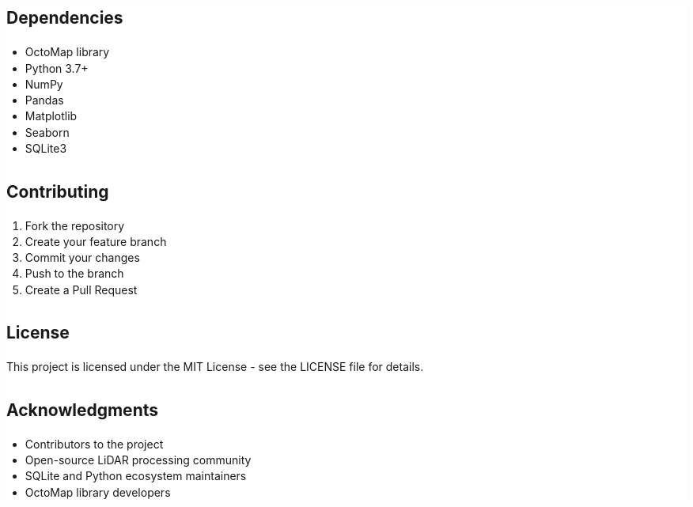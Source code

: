 ## Dependencies

- OctoMap library
- Python 3.7+
- NumPy
- Pandas
- Matplotlib
- Seaborn
- SQLite3

## Contributing

1. Fork the repository
2. Create your feature branch
3. Commit your changes
4. Push to the branch
5. Create a Pull Request

## License

This project is licensed under the MIT License - see the LICENSE file for details.

## Acknowledgments

- Contributors to the project
- Open-source LiDAR processing community
- SQLite and Python ecosystem maintainers
- OctoMap library developers
